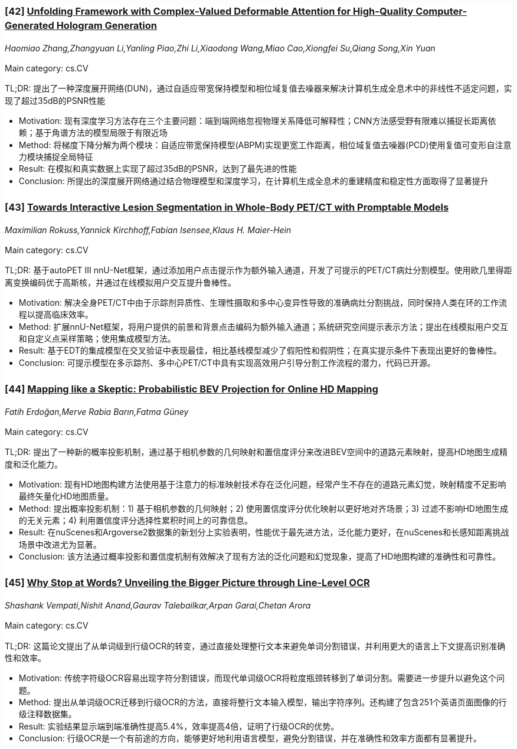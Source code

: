 
### [42] [Unfolding Framework with Complex-Valued Deformable Attention for High-Quality Computer-Generated Hologram Generation](https://arxiv.org/abs/2508.21657)
*Haomiao Zhang,Zhangyuan Li,Yanling Piao,Zhi Li,Xiaodong Wang,Miao Cao,Xiongfei Su,Qiang Song,Xin Yuan*

Main category: cs.CV

TL;DR: 提出了一种深度展开网络(DUN)，通过自适应带宽保持模型和相位域复值去噪器来解决计算机生成全息术中的非线性不适定问题，实现了超过35dB的PSNR性能

- Motivation: 现有深度学习方法存在三个主要问题：端到端网络忽视物理关系降低可解释性；CNN方法感受野有限难以捕捉长距离依赖；基于角谱方法的模型局限于有限近场
- Method: 将梯度下降分解为两个模块：自适应带宽保持模型(ABPM)实现更宽工作距离，相位域复值去噪器(PCD)使用复值可变形自注意力模块捕捉全局特征
- Result: 在模拟和真实数据上实现了超过35dB的PSNR，达到了最先进的性能
- Conclusion: 所提出的深度展开网络通过结合物理模型和深度学习，在计算机生成全息术的重建精度和稳定性方面取得了显著提升


### [43] [Towards Interactive Lesion Segmentation in Whole-Body PET/CT with Promptable Models](https://arxiv.org/abs/2508.21680)
*Maximilian Rokuss,Yannick Kirchhoff,Fabian Isensee,Klaus H. Maier-Hein*

Main category: cs.CV

TL;DR: 基于autoPET III nnU-Net框架，通过添加用户点击提示作为额外输入通道，开发了可提示的PET/CT病灶分割模型。使用欧几里得距离变换编码优于高斯核，并通过在线模拟用户交互提升鲁棒性。

- Motivation: 解决全身PET/CT中由于示踪剂异质性、生理性摄取和多中心变异性导致的准确病灶分割挑战，同时保持人类在环的工作流程以提高临床效率。
- Method: 扩展nnU-Net框架，将用户提供的前景和背景点击编码为额外输入通道；系统研究空间提示表示方法；提出在线模拟用户交互和自定义点采样策略；使用集成模型方法。
- Result: 基于EDT的集成模型在交叉验证中表现最佳，相比基线模型减少了假阳性和假阴性；在真实提示条件下表现出更好的鲁棒性。
- Conclusion: 可提示模型在多示踪剂、多中心PET/CT中具有实现高效用户引导分割工作流程的潜力，代码已开源。


### [44] [Mapping like a Skeptic: Probabilistic BEV Projection for Online HD Mapping](https://arxiv.org/abs/2508.21689)
*Fatih Erdoğan,Merve Rabia Barın,Fatma Güney*

Main category: cs.CV

TL;DR: 提出了一种新的概率投影机制，通过基于相机参数的几何映射和置信度评分来改进BEV空间中的道路元素映射，提高HD地图生成精度和泛化能力。

- Motivation: 现有HD地图构建方法使用基于注意力的标准映射技术存在泛化问题，经常产生不存在的道路元素幻觉，映射精度不足影响最终矢量化HD地图质量。
- Method: 提出概率投影机制：1) 基于相机参数的几何映射；2) 使用置信度评分优化映射以更好地对齐场景；3) 过滤不影响HD地图生成的无关元素；4) 利用置信度评分选择性累积时间上的可靠信息。
- Result: 在nuScenes和Argoverse2数据集的新划分上实验表明，性能优于最先进方法，泛化能力更好，在nuScenes和长感知距离挑战场景中改进尤为显著。
- Conclusion: 该方法通过概率投影和置信度机制有效解决了现有方法的泛化问题和幻觉现象，提高了HD地图构建的准确性和可靠性。


### [45] [Why Stop at Words? Unveiling the Bigger Picture through Line-Level OCR](https://arxiv.org/abs/2508.21693)
*Shashank Vempati,Nishit Anand,Gaurav Talebailkar,Arpan Garai,Chetan Arora*

Main category: cs.CV

TL;DR: 这篇论文提出了从单词级到行级OCR的转变，通过直接处理整行文本来避免单词分割错误，并利用更大的语言上下文提高识别准确性和效率。

- Motivation: 传统字符级OCR容易出现字符分割错误，而现代单词级OCR将粒度瓶颈转移到了单词分割。需要进一步提升以避免这个问题。
- Method: 提出从单词级OCR迁移到行级OCR的方法，直接将整行文本输入模型，输出字符序列。还构建了包含251个英语页面图像的行级注释数据集。
- Result: 实验结果显示端到端准确性提高5.4%，效率提高4倍，证明了行级OCR的优势。
- Conclusion: 行级OCR是一个有前途的方向，能够更好地利用语言模型，避免分割错误，并在准确性和效率方面都有显著提升。
